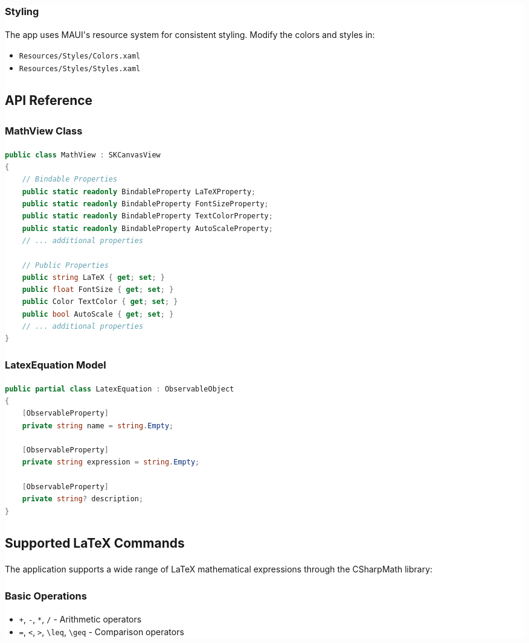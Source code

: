 ### Styling

The app uses MAUI's resource system for consistent styling. Modify the colors and styles in:

- `Resources/Styles/Colors.xaml`
- `Resources/Styles/Styles.xaml`

## API Reference

### MathView Class

```csharp
public class MathView : SKCanvasView
{
    // Bindable Properties
    public static readonly BindableProperty LaTeXProperty;
    public static readonly BindableProperty FontSizeProperty;
    public static readonly BindableProperty TextColorProperty;
    public static readonly BindableProperty AutoScaleProperty;
    // ... additional properties

    // Public Properties
    public string LaTeX { get; set; }
    public float FontSize { get; set; }
    public Color TextColor { get; set; }
    public bool AutoScale { get; set; }
    // ... additional properties
}
```

### LatexEquation Model

```csharp
public partial class LatexEquation : ObservableObject
{
    [ObservableProperty]
    private string name = string.Empty;

    [ObservableProperty]
    private string expression = string.Empty;

    [ObservableProperty]
    private string? description;
}
```

## Supported LaTeX Commands

The application supports a wide range of LaTeX mathematical expressions through the CSharpMath library:

### Basic Operations
- `+`, `-`, `*`, `/` - Arithmetic operators
- `=`, `<`, `>`, `\leq`, `\geq` - Comparison operators

